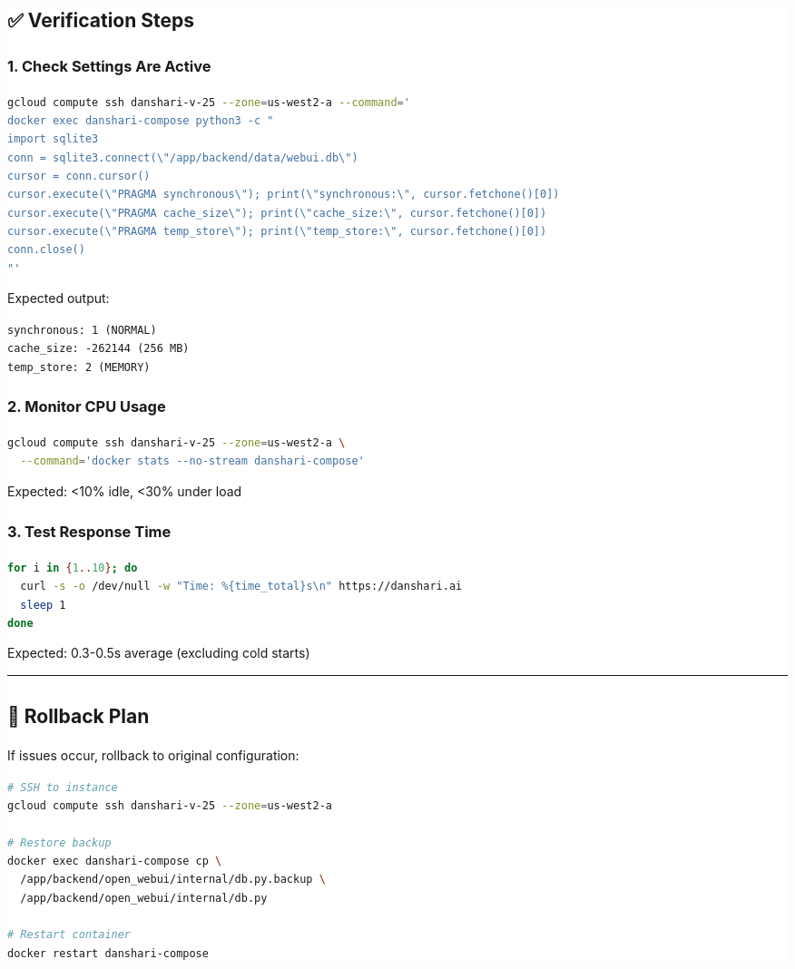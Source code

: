 
## ✅ Verification Steps

### 1. Check Settings Are Active
```bash
gcloud compute ssh danshari-v-25 --zone=us-west2-a --command='
docker exec danshari-compose python3 -c "
import sqlite3
conn = sqlite3.connect(\"/app/backend/data/webui.db\")
cursor = conn.cursor()
cursor.execute(\"PRAGMA synchronous\"); print(\"synchronous:\", cursor.fetchone()[0])
cursor.execute(\"PRAGMA cache_size\"); print(\"cache_size:\", cursor.fetchone()[0])
cursor.execute(\"PRAGMA temp_store\"); print(\"temp_store:\", cursor.fetchone()[0])
conn.close()
"'
```

Expected output:
```
synchronous: 1 (NORMAL)
cache_size: -262144 (256 MB)
temp_store: 2 (MEMORY)
```

### 2. Monitor CPU Usage
```bash
gcloud compute ssh danshari-v-25 --zone=us-west2-a \
  --command='docker stats --no-stream danshari-compose'
```

Expected: <10% idle, <30% under load

### 3. Test Response Time
```bash
for i in {1..10}; do
  curl -s -o /dev/null -w "Time: %{time_total}s\n" https://danshari.ai
  sleep 1
done
```

Expected: 0.3-0.5s average (excluding cold starts)

---

## 🔄 Rollback Plan

If issues occur, rollback to original configuration:

```bash
# SSH to instance
gcloud compute ssh danshari-v-25 --zone=us-west2-a

# Restore backup
docker exec danshari-compose cp \
  /app/backend/open_webui/internal/db.py.backup \
  /app/backend/open_webui/internal/db.py

# Restart container
docker restart danshari-compose
```
